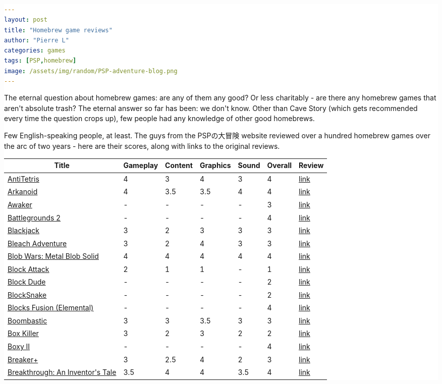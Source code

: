 ```yaml
---
layout: post
title: "Homebrew game reviews"
author: "Pierre L"
categories: games
tags: [PSP,homebrew]
image: /assets/img/random/PSP-adventure-blog.png
---
```


The eternal question about homebrew games: are any of them any good? Or less charitably - are there any homebrew games that aren't absolute trash? The eternal answer so far has been: we don't know. Other than Cave Story (which gets recommended every time the question crops up), few people had any knowledge of other good homebrews.

Few English-speaking people, at least. The guys from the PSPの大冒険 website reviewed over a hundred homebrew games over the arc of two years - here are their scores, along with links to the original reviews.

| Title                                                                                                 | Gameplay | Content | Graphics | Sound | Overall | Review                                                                                                                             |
|-------------------------------------------------------------------------------------------------------|----------|---------|----------|-------|---------|------------------------------------------------------------------------------------------------------------------------------------|
| [AntiTetris](https://archive.org/details/anti-tetris.-7z)                                             | 4        | 3       | 4        | 3     | 4       | [link](https://web.archive.org/web/20100210122021/http://pspadventure.com/psp-%E8%87%AA%E4%BD%9C%E3%82%BD%E3%83%95%E3%83%88/905)   |
| [Arkanoid](https://archive.org/details/)                                                              | 4        | 3.5     | 3.5      | 4     | 4       | [link](https://web.archive.org/web/20101126222854/http://pspadventure.com/psp-%e8%87%aa%e4%bd%9c%e3%82%bd%e3%83%95%e3%83%88/652/)  |
| [Awaker](https://archive.org/details/awaker.-7z)                                                      | -        | -       | -        | -     | 3       | [link](https://ameblo.jp/windy-scene/entry-10036708483.html)                                                                       |
| [Battlegrounds 2](https://archive.org/details/bg2-v1.0.1.7z)                                          | -        | -       | -        | -     | 4       | [link](https://ameblo.jp/windy-scene/entry-10040610968.html)                                                                       |
| [Blackjack](https://archive.org/services/img/black-jack.-7z)                                          | 3        | 2       | 3        | 3     | 3       | [link](https://web.archive.org/web/20081228152548/http://pspadventure.com/psp-%E8%87%AA%E4%BD%9C%E3%82%BD%E3%83%95%E3%83%88/1736/) |
| [Bleach Adventure](https://archive.org/details/bleach-adventure.-7z)                                  | 3        | 2       | 4        | 3     | 3       | [link](https://web.archive.org/web/20101127005056/http://pspadventure.com/psp-%e8%87%aa%e4%bd%9c%e3%82%bd%e3%83%95%e3%83%88/896/)  |
| [Blob Wars: Metal Blob Solid](https://archive.org/details/blob.7z)                                    | 4        | 4       | 4        | 4     | 4       | [link](https://web.archive.org/web/20101127023930/http://pspadventure.com/psp-%e8%87%aa%e4%bd%9c%e3%82%bd%e3%83%95%e3%83%88/137/)  |
| [Block Attack](https://archive.org/details/block-attack.-7z)                                          | 2        | 1       | 1        | -     | 1       | [link](https://ameblo.jp/windy-scene/entry-10056209570.html)                                                                       |
| [Block Dude](https://archive.org/details/block-dude-v.-1.7z)                                          | -        | -       | -        | -     | 2       | [link](https://ameblo.jp/windy-scene/entry-10037717597.html)                                                                       |
| [BlockSnake](https://archive.org/details/snake.-7z)                                                   | -        | -       | -        | -     | 2       | [link](https://ameblo.jp/windy-scene/entry-10040604144.html)                                                                       |
| [Blocks Fusion (Elemental)](https://archive.org/details/elemental371.7z)                              | -        | -       | -        | -     | 4       | [link](https://ameblo.jp/windy-scene/entry-10039193655.html)                                                                       |
| [Boombastic](https://archive.org/details/boombastic.-7z)                                              | 3        | 3       | 3.5      | 3     | 3       | [link](https://web.archive.org/web/20101127013430/http://pspadventure.com/psp-%e8%87%aa%e4%bd%9c%e3%82%bd%e3%83%95%e3%83%88/1866/) |
| [Box Killer](https://archive.org/details/box-killer-v-0.7.7z)                                         | 3        | 2       | 3        | 2     | 2       | [link](https://web.archive.org/web/20101127022212/http://pspadventure.com/psp-%e8%87%aa%e4%bd%9c%e3%82%bd%e3%83%95%e3%83%88/1714/) |
| [Boxy II](https://archive.org/details/boxy-2.7z_202101)                                               | -        | -       | -        | -     | 4       | [link](https://ameblo.jp/windy-scene/entry-10049072963.html)                                                                       |
| [Breaker+](https://archive.org/details/breaker.-7z)                                                   | 3        | 2.5     | 4        | 2     | 3       | [link](https://web.archive.org/web/20101126202349/http://pspadventure.com/psp-%e8%87%aa%e4%bd%9c%e3%82%bd%e3%83%95%e3%83%88/241/)  |
| [Breakthrough: An Inventor's Tale](https://archive.org/details/breakthrough.-7z)                      | 3.5      | 4       | 4        | 3.5   | 4       | [link](https://ameblo.jp/windy-scene/entry-10058266451.html)                                                                       |